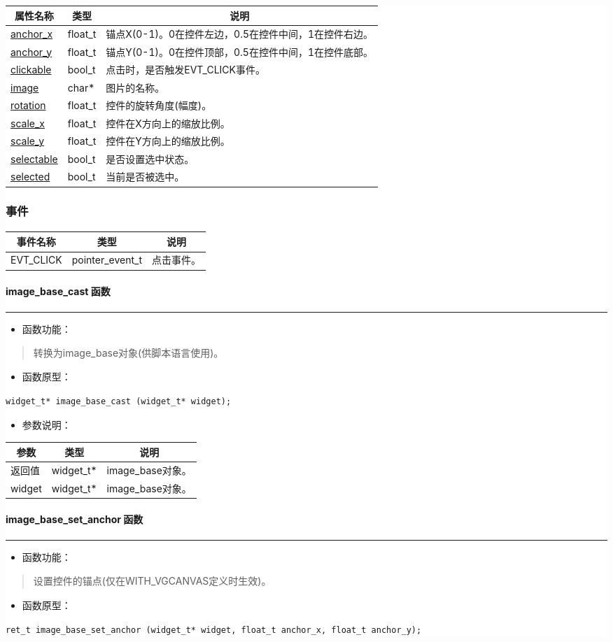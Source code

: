 | 属性名称 | 类型 | 说明 | 
| -------- | ----- | ------------ | 
| <a href="#image_base_t_anchor_x">anchor\_x</a> | float\_t | 锚点X(0-1)。0在控件左边，0.5在控件中间，1在控件右边。 |
| <a href="#image_base_t_anchor_y">anchor\_y</a> | float\_t | 锚点Y(0-1)。0在控件顶部，0.5在控件中间，1在控件底部。 |
| <a href="#image_base_t_clickable">clickable</a> | bool\_t | 点击时，是否触发EVT_CLICK事件。 |
| <a href="#image_base_t_image">image</a> | char* | 图片的名称。 |
| <a href="#image_base_t_rotation">rotation</a> | float\_t | 控件的旋转角度(幅度)。 |
| <a href="#image_base_t_scale_x">scale\_x</a> | float\_t | 控件在X方向上的缩放比例。 |
| <a href="#image_base_t_scale_y">scale\_y</a> | float\_t | 控件在Y方向上的缩放比例。 |
| <a href="#image_base_t_selectable">selectable</a> | bool\_t | 是否设置选中状态。 |
| <a href="#image_base_t_selected">selected</a> | bool\_t | 当前是否被选中。 |
### 事件
<p id="image_base_t_events">

| 事件名称 | 类型  | 说明 | 
| -------- | ----- | ------- | 
| EVT\_CLICK | pointer\_event\_t | 点击事件。 |
#### image\_base\_cast 函数
-----------------------

* 函数功能：

> <p id="image_base_t_image_base_cast">转换为image_base对象(供脚本语言使用)。

* 函数原型：

```
widget_t* image_base_cast (widget_t* widget);
```

* 参数说明：

| 参数 | 类型 | 说明 |
| -------- | ----- | --------- |
| 返回值 | widget\_t* | image\_base对象。 |
| widget | widget\_t* | image\_base对象。 |
#### image\_base\_set\_anchor 函数
-----------------------

* 函数功能：

> <p id="image_base_t_image_base_set_anchor">设置控件的锚点(仅在WITH_VGCANVAS定义时生效)。

* 函数原型：

```
ret_t image_base_set_anchor (widget_t* widget, float_t anchor_x, float_t anchor_y);
```
